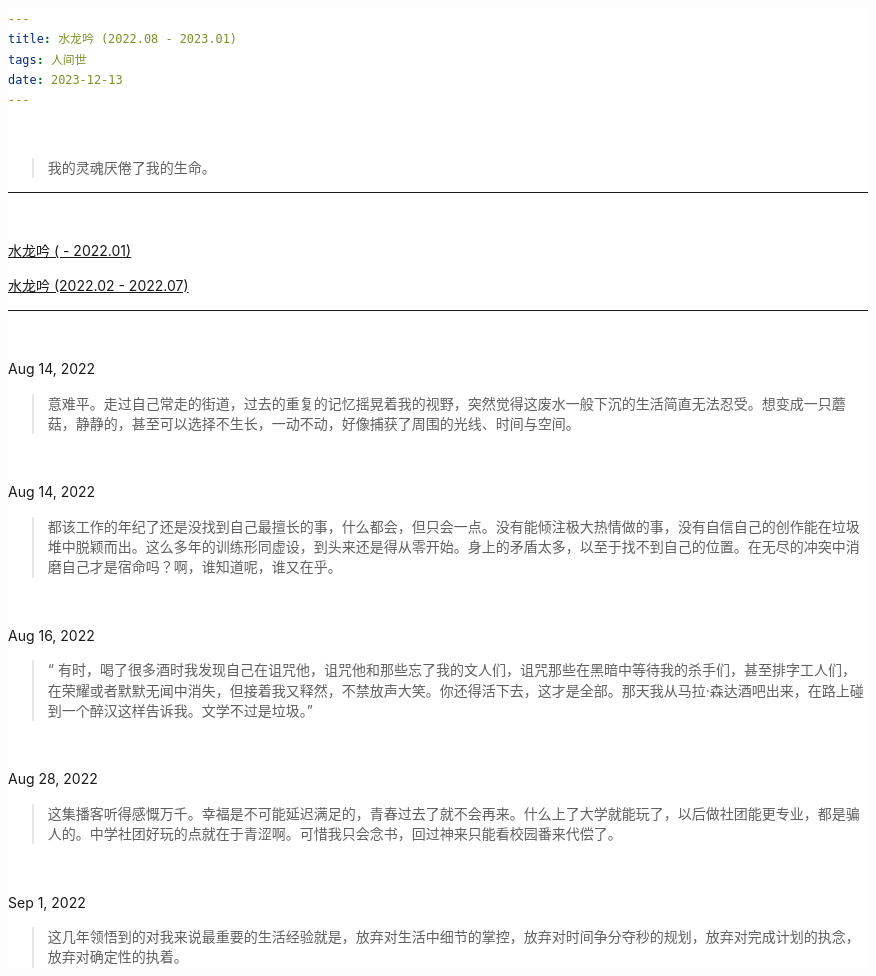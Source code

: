 ```yaml
---
title: 水龙吟 (2022.08 - 2023.01)
tags: 人间世
date: 2023-12-13
---
```




</br>

> 我的灵魂厌倦了我的生命。

---

</br>

[水龙吟 ( - 2022.01)](https://tianxianzi.me/2023/12/13/ego_1/)

[水龙吟 (2022.02 - 2022.07)](https://tianxianzi.me/2023/12/13/ego_2/)

---



</br>

Aug 14, 2022

> 意难平。走过自己常走的街道，过去的重复的记忆摇晃着我的视野，突然觉得这废水一般下沉的生活简直无法忍受。想变成一只蘑菇，静静的，甚至可以选择不生长，一动不动，好像捕获了周围的光线、时间与空间。
>

</br>

Aug 14, 2022

> 都该工作的年纪了还是没找到自己最擅长的事，什么都会，但只会一点。没有能倾注极大热情做的事，没有自信自己的创作能在垃圾堆中脱颖而出。这么多年的训练形同虚设，到头来还是得从零开始。身上的矛盾太多，以至于找不到自己的位置。在无尽的冲突中消磨自己才是宿命吗？啊，谁知道呢，谁又在乎。
>

</br>

Aug 16, 2022

> “ 有时，喝了很多酒时我发现自己在诅咒他，诅咒他和那些忘了我的文人们，诅咒那些在黑暗中等待我的杀手们，甚至排字工人们，在荣耀或者默默无闻中消失，但接着我又释然，不禁放声大笑。你还得活下去，这才是全部。那天我从马拉·森达酒吧出来，在路上碰到一个醉汉这样告诉我。文学不过是垃圾。”
>

</br>

Aug 28, 2022

> 这集播客听得感慨万千。幸福是不可能延迟满足的，青春过去了就不会再来。什么上了大学就能玩了，以后做社团能更专业，都是骗人的。中学社团好玩的点就在于青涩啊。可惜我只会念书，回过神来只能看校园番来代偿了。
>

</br>

Sep 1, 2022

> 这几年领悟到的对我来说最重要的生活经验就是，放弃对生活中细节的掌控，放弃对时间争分夺秒的规划，放弃对完成计划的执念，放弃对确定性的执着。
>
